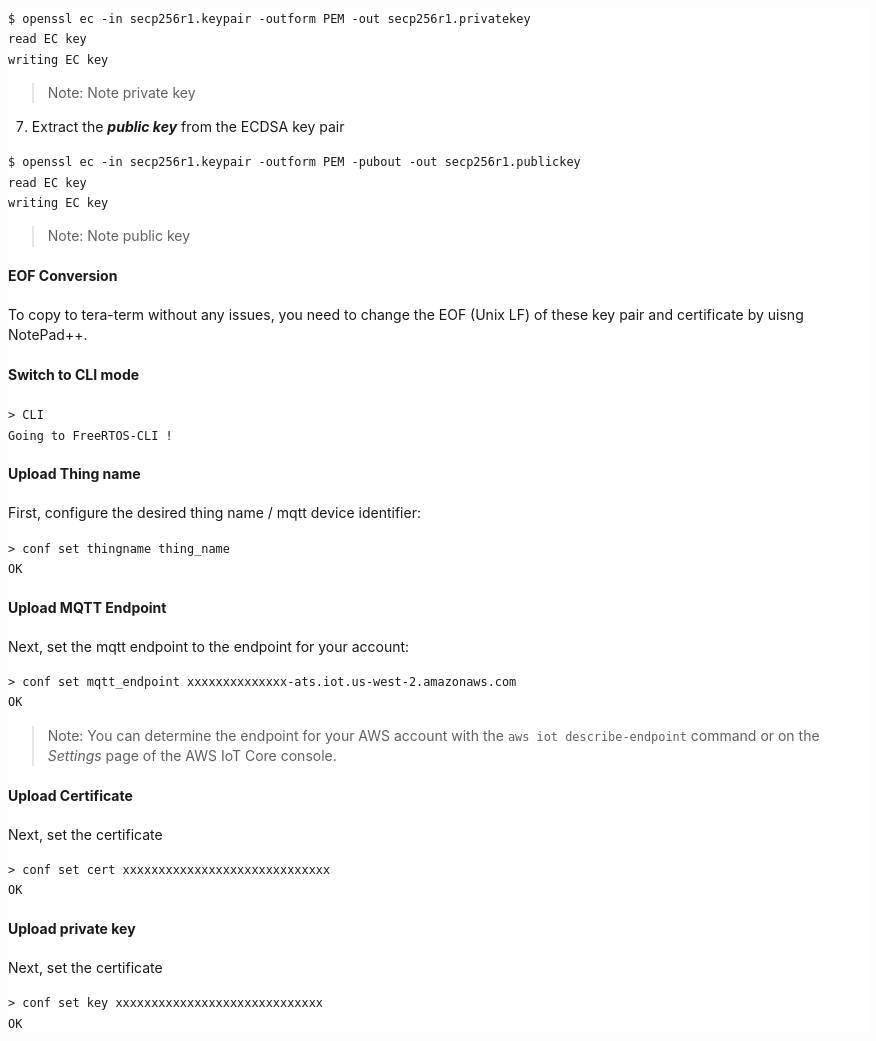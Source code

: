 ```
$ openssl ec -in secp256r1.keypair -outform PEM -out secp256r1.privatekey
read EC key
writing EC key
```
> Note: Note private key

7. Extract the ***public key*** from the ECDSA key pair

```
$ openssl ec -in secp256r1.keypair -outform PEM -pubout -out secp256r1.publickey
read EC key
writing EC key
```
> Note: Note public key

#### EOF Conversion

To copy to tera-term without any issues, you need to change the EOF (Unix LF) of these key pair and certificate by uisng NotePad++.

#### Switch to CLI mode
```
> CLI
Going to FreeRTOS-CLI !

```

#### Upload Thing name
First, configure the desired thing name / mqtt device identifier:
```
> conf set thingname thing_name
OK
```
#### Upload MQTT Endpoint
Next, set the mqtt endpoint to the endpoint for your account:
```
> conf set mqtt_endpoint xxxxxxxxxxxxxx-ats.iot.us-west-2.amazonaws.com
OK
```
> Note: You can determine the endpoint for your AWS account with the ```aws iot describe-endpoint``` command or on the *Settings* page of the AWS IoT Core console.

#### Upload Certificate
Next, set the certificate 

```
> conf set cert xxxxxxxxxxxxxxxxxxxxxxxxxxxxx
OK
```

#### Upload private key
Next, set the certificate 

```
> conf set key xxxxxxxxxxxxxxxxxxxxxxxxxxxxx
OK
```
